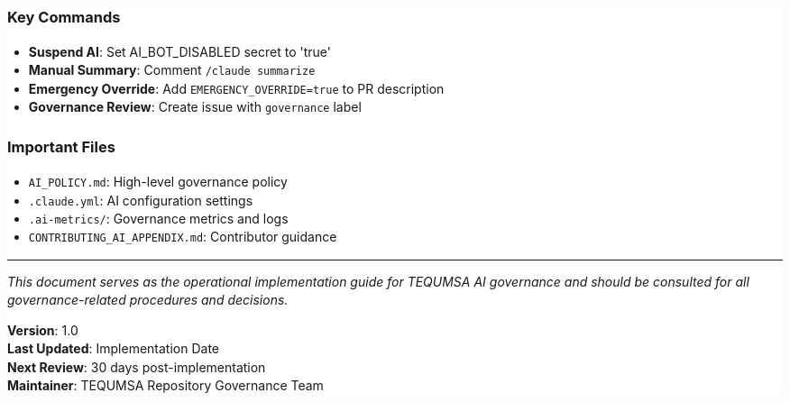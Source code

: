 ### Key Commands
- **Suspend AI**: Set AI_BOT_DISABLED secret to 'true'
- **Manual Summary**: Comment `/claude summarize`
- **Emergency Override**: Add `EMERGENCY_OVERRIDE=true` to PR description
- **Governance Review**: Create issue with `governance` label

### Important Files
- `AI_POLICY.md`: High-level governance policy
- `.claude.yml`: AI configuration settings
- `.ai-metrics/`: Governance metrics and logs
- `CONTRIBUTING_AI_APPENDIX.md`: Contributor guidance

---

*This document serves as the operational implementation guide for TEQUMSA AI governance and should be consulted for all governance-related procedures and decisions.*

**Version**: 1.0  
**Last Updated**: Implementation Date  
**Next Review**: 30 days post-implementation  
**Maintainer**: TEQUMSA Repository Governance Team